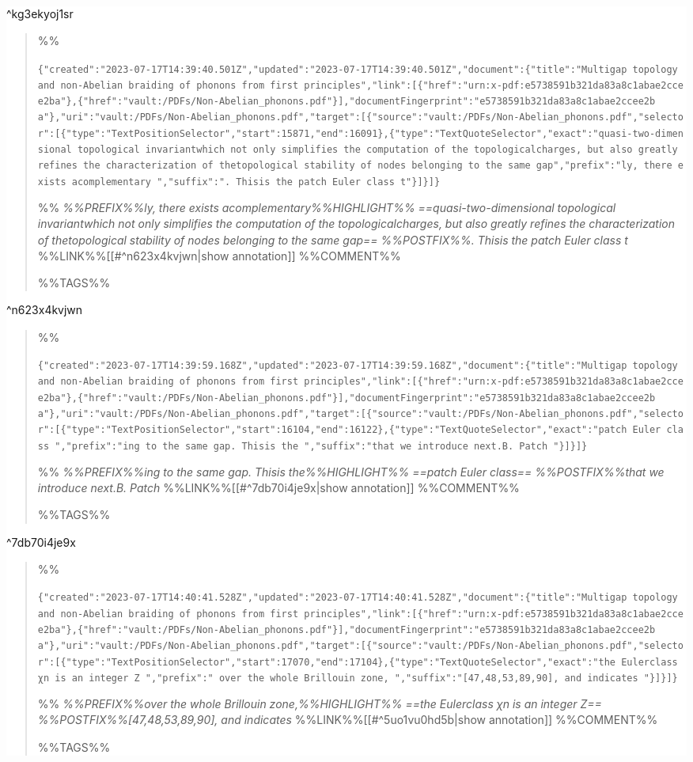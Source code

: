 ^kg3ekyoj1sr


>%%
>```annotation-json
>{"created":"2023-07-17T14:39:40.501Z","updated":"2023-07-17T14:39:40.501Z","document":{"title":"Multigap topology and non-Abelian braiding of phonons from first principles","link":[{"href":"urn:x-pdf:e5738591b321da83a8c1abae2ccee2ba"},{"href":"vault:/PDFs/Non-Abelian_phonons.pdf"}],"documentFingerprint":"e5738591b321da83a8c1abae2ccee2ba"},"uri":"vault:/PDFs/Non-Abelian_phonons.pdf","target":[{"source":"vault:/PDFs/Non-Abelian_phonons.pdf","selector":[{"type":"TextPositionSelector","start":15871,"end":16091},{"type":"TextQuoteSelector","exact":"quasi-two-dimensional topological invariantwhich not only simplifies the computation of the topologicalcharges, but also greatly refines the characterization of thetopological stability of nodes belonging to the same gap","prefix":"ly, there exists acomplementary ","suffix":". Thisis the patch Euler class t"}]}]}
>```
>%%
>*%%PREFIX%%ly, there exists acomplementary%%HIGHLIGHT%% ==quasi-two-dimensional topological invariantwhich not only simplifies the computation of the topologicalcharges, but also greatly refines the characterization of thetopological stability of nodes belonging to the same gap== %%POSTFIX%%. Thisis the patch Euler class t*
>%%LINK%%[[#^n623x4kvjwn|show annotation]]
>%%COMMENT%%
>
>%%TAGS%%
>
^n623x4kvjwn


>%%
>```annotation-json
>{"created":"2023-07-17T14:39:59.168Z","updated":"2023-07-17T14:39:59.168Z","document":{"title":"Multigap topology and non-Abelian braiding of phonons from first principles","link":[{"href":"urn:x-pdf:e5738591b321da83a8c1abae2ccee2ba"},{"href":"vault:/PDFs/Non-Abelian_phonons.pdf"}],"documentFingerprint":"e5738591b321da83a8c1abae2ccee2ba"},"uri":"vault:/PDFs/Non-Abelian_phonons.pdf","target":[{"source":"vault:/PDFs/Non-Abelian_phonons.pdf","selector":[{"type":"TextPositionSelector","start":16104,"end":16122},{"type":"TextQuoteSelector","exact":"patch Euler class ","prefix":"ing to the same gap. Thisis the ","suffix":"that we introduce next.B. Patch "}]}]}
>```
>%%
>*%%PREFIX%%ing to the same gap. Thisis the%%HIGHLIGHT%% ==patch Euler class== %%POSTFIX%%that we introduce next.B. Patch*
>%%LINK%%[[#^7db70i4je9x|show annotation]]
>%%COMMENT%%
>
>%%TAGS%%
>
^7db70i4je9x


>%%
>```annotation-json
>{"created":"2023-07-17T14:40:41.528Z","updated":"2023-07-17T14:40:41.528Z","document":{"title":"Multigap topology and non-Abelian braiding of phonons from first principles","link":[{"href":"urn:x-pdf:e5738591b321da83a8c1abae2ccee2ba"},{"href":"vault:/PDFs/Non-Abelian_phonons.pdf"}],"documentFingerprint":"e5738591b321da83a8c1abae2ccee2ba"},"uri":"vault:/PDFs/Non-Abelian_phonons.pdf","target":[{"source":"vault:/PDFs/Non-Abelian_phonons.pdf","selector":[{"type":"TextPositionSelector","start":17070,"end":17104},{"type":"TextQuoteSelector","exact":"the Eulerclass χn is an integer Z ","prefix":" over the whole Brillouin zone, ","suffix":"[47,48,53,89,90], and indicates "}]}]}
>```
>%%
>*%%PREFIX%%over the whole Brillouin zone,%%HIGHLIGHT%% ==the Eulerclass χn is an integer Z== %%POSTFIX%%[47,48,53,89,90], and indicates*
>%%LINK%%[[#^5uo1vu0hd5b|show annotation]]
>%%COMMENT%%
>
>%%TAGS%%